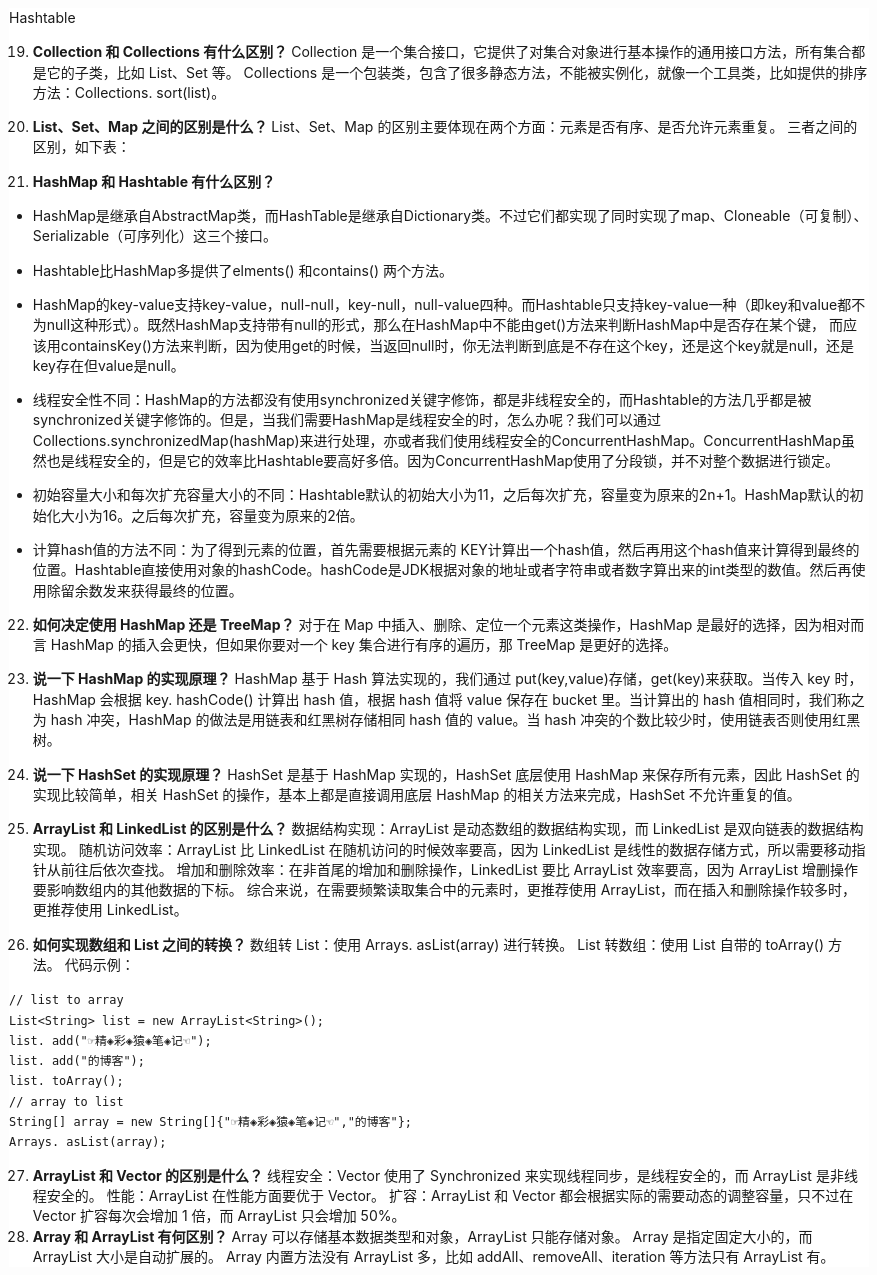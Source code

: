 Hashtable

19. **Collection 和 Collections 有什么区别？**
Collection 是一个集合接口，它提供了对集合对象进行基本操作的通用接口方法，所有集合都是它的子类，比如 List、Set 等。
Collections 是一个包装类，包含了很多静态方法，不能被实例化，就像一个工具类，比如提供的排序方法：Collections. sort(list)。

20. **List、Set、Map 之间的区别是什么？**
List、Set、Map 的区别主要体现在两个方面：元素是否有序、是否允许元素重复。
三者之间的区别，如下表：

21. **HashMap 和 Hashtable 有什么区别？**
* HashMap是继承自AbstractMap类，而HashTable是继承自Dictionary类。不过它们都实现了同时实现了map、Cloneable（可复制）、Serializable（可序列化）这三个接口。

* Hashtable比HashMap多提供了elments() 和contains() 两个方法。

* HashMap的key-value支持key-value，null-null，key-null，null-value四种。而Hashtable只支持key-value一种（即key和value都不为null这种形式）。既然HashMap支持带有null的形式，那么在HashMap中不能由get()方法来判断HashMap中是否存在某个键， 而应该用containsKey()方法来判断，因为使用get的时候，当返回null时，你无法判断到底是不存在这个key，还是这个key就是null，还是key存在但value是null。

* 线程安全性不同：HashMap的方法都没有使用synchronized关键字修饰，都是非线程安全的，而Hashtable的方法几乎都是被synchronized关键字修饰的。但是，当我们需要HashMap是线程安全的时，怎么办呢？我们可以通过Collections.synchronizedMap(hashMap)来进行处理，亦或者我们使用线程安全的ConcurrentHashMap。ConcurrentHashMap虽然也是线程安全的，但是它的效率比Hashtable要高好多倍。因为ConcurrentHashMap使用了分段锁，并不对整个数据进行锁定。

* 初始容量大小和每次扩充容量大小的不同：Hashtable默认的初始大小为11，之后每次扩充，容量变为原来的2n+1。HashMap默认的初始化大小为16。之后每次扩充，容量变为原来的2倍。

* 计算hash值的方法不同：为了得到元素的位置，首先需要根据元素的 KEY计算出一个hash值，然后再用这个hash值来计算得到最终的位置。Hashtable直接使用对象的hashCode。hashCode是JDK根据对象的地址或者字符串或者数字算出来的int类型的数值。然后再使用除留余数发来获得最终的位置。

22. **如何决定使用 HashMap 还是 TreeMap？**
对于在 Map 中插入、删除、定位一个元素这类操作，HashMap 是最好的选择，因为相对而言 HashMap 的插入会更快，但如果你要对一个 key 集合进行有序的遍历，那 TreeMap 是更好的选择。

23. **说一下 HashMap 的实现原理？**
HashMap 基于 Hash 算法实现的，我们通过 put(key,value)存储，get(key)来获取。当传入 key 时，HashMap 会根据 key. hashCode() 计算出 hash 值，根据 hash 值将 value 保存在 bucket 里。当计算出的 hash 值相同时，我们称之为 hash 冲突，HashMap 的做法是用链表和红黑树存储相同 hash 值的 value。当 hash 冲突的个数比较少时，使用链表否则使用红黑树。

24. **说一下 HashSet 的实现原理？**
HashSet 是基于 HashMap 实现的，HashSet 底层使用 HashMap 来保存所有元素，因此 HashSet 的实现比较简单，相关 HashSet 的操作，基本上都是直接调用底层 HashMap 的相关方法来完成，HashSet 不允许重复的值。

25. **ArrayList 和 LinkedList 的区别是什么？**
数据结构实现：ArrayList 是动态数组的数据结构实现，而 LinkedList 是双向链表的数据结构实现。
随机访问效率：ArrayList 比 LinkedList 在随机访问的时候效率要高，因为 LinkedList 是线性的数据存储方式，所以需要移动指针从前往后依次查找。
增加和删除效率：在非首尾的增加和删除操作，LinkedList 要比 ArrayList 效率要高，因为 ArrayList 增删操作要影响数组内的其他数据的下标。
综合来说，在需要频繁读取集合中的元素时，更推荐使用 ArrayList，而在插入和删除操作较多时，更推荐使用 LinkedList。

26. **如何实现数组和 List 之间的转换？**
数组转 List：使用 Arrays. asList(array) 进行转换。
List 转数组：使用 List 自带的 toArray() 方法。
代码示例：
```
// list to array
List<String> list = new ArrayList<String>();
list. add("☞精◈彩◈猿◈笔◈记☜");
list. add("的博客");
list. toArray();
// array to list
String[] array = new String[]{"☞精◈彩◈猿◈笔◈记☜","的博客"};
Arrays. asList(array);
```
27. **ArrayList 和 Vector 的区别是什么？**
线程安全：Vector 使用了 Synchronized 来实现线程同步，是线程安全的，而 ArrayList 是非线程安全的。
性能：ArrayList 在性能方面要优于 Vector。
扩容：ArrayList 和 Vector 都会根据实际的需要动态的调整容量，只不过在 Vector 扩容每次会增加 1 倍，而 ArrayList 只会增加 50%。
28. **Array 和 ArrayList 有何区别？**
Array 可以存储基本数据类型和对象，ArrayList 只能存储对象。
Array 是指定固定大小的，而 ArrayList 大小是自动扩展的。
Array 内置方法没有 ArrayList 多，比如 addAll、removeAll、iteration 等方法只有 ArrayList 有。